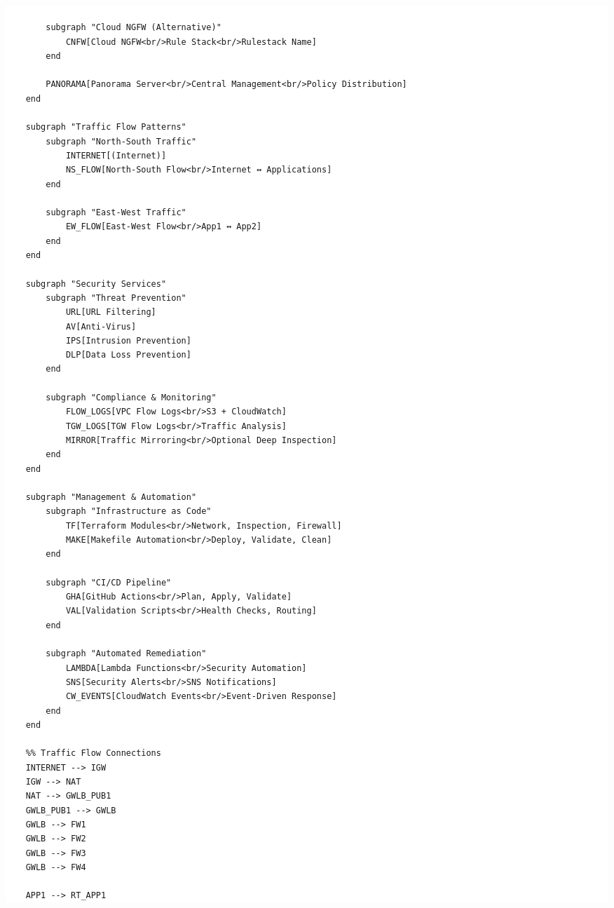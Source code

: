 ```mermaid

        subgraph "Cloud NGFW (Alternative)"
            CNFW[Cloud NGFW<br/>Rule Stack<br/>Rulestack Name]
        end

        PANORAMA[Panorama Server<br/>Central Management<br/>Policy Distribution]
    end

    subgraph "Traffic Flow Patterns"
        subgraph "North-South Traffic"
            INTERNET[(Internet)]
            NS_FLOW[North-South Flow<br/>Internet ↔ Applications]
        end

        subgraph "East-West Traffic"
            EW_FLOW[East-West Flow<br/>App1 ↔ App2]
        end
    end

    subgraph "Security Services"
        subgraph "Threat Prevention"
            URL[URL Filtering]
            AV[Anti-Virus]
            IPS[Intrusion Prevention]
            DLP[Data Loss Prevention]
        end

        subgraph "Compliance & Monitoring"
            FLOW_LOGS[VPC Flow Logs<br/>S3 + CloudWatch]
            TGW_LOGS[TGW Flow Logs<br/>Traffic Analysis]
            MIRROR[Traffic Mirroring<br/>Optional Deep Inspection]
        end
    end

    subgraph "Management & Automation"
        subgraph "Infrastructure as Code"
            TF[Terraform Modules<br/>Network, Inspection, Firewall]
            MAKE[Makefile Automation<br/>Deploy, Validate, Clean]
        end

        subgraph "CI/CD Pipeline"
            GHA[GitHub Actions<br/>Plan, Apply, Validate]
            VAL[Validation Scripts<br/>Health Checks, Routing]
        end

        subgraph "Automated Remediation"
            LAMBDA[Lambda Functions<br/>Security Automation]
            SNS[Security Alerts<br/>SNS Notifications]
            CW_EVENTS[CloudWatch Events<br/>Event-Driven Response]
        end
    end

    %% Traffic Flow Connections
    INTERNET --> IGW
    IGW --> NAT
    NAT --> GWLB_PUB1
    GWLB_PUB1 --> GWLB
    GWLB --> FW1
    GWLB --> FW2
    GWLB --> FW3
    GWLB --> FW4

    APP1 --> RT_APP1
```